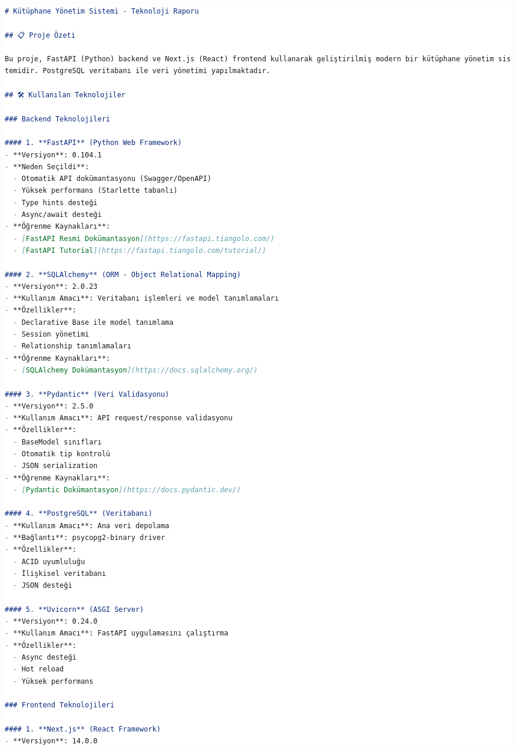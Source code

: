 
```markdown
# Kütüphane Yönetim Sistemi - Teknoloji Raporu

## 📋 Proje Özeti

Bu proje, FastAPI (Python) backend ve Next.js (React) frontend kullanarak geliştirilmiş modern bir kütüphane yönetim sistemidir. PostgreSQL veritabanı ile veri yönetimi yapılmaktadır.

## 🛠️ Kullanılan Teknolojiler

### Backend Teknolojileri

#### 1. **FastAPI** (Python Web Framework)
- **Versiyon**: 0.104.1
- **Neden Seçildi**: 
  - Otomatik API dokümantasyonu (Swagger/OpenAPI)
  - Yüksek performans (Starlette tabanlı)
  - Type hints desteği
  - Async/await desteği
- **Öğrenme Kaynakları**:
  - [FastAPI Resmi Dokümantasyon](https://fastapi.tiangolo.com/)
  - [FastAPI Tutorial](https://fastapi.tiangolo.com/tutorial/)

#### 2. **SQLAlchemy** (ORM - Object Relational Mapping)
- **Versiyon**: 2.0.23
- **Kullanım Amacı**: Veritabanı işlemleri ve model tanımlamaları
- **Özellikler**:
  - Declarative Base ile model tanımlama
  - Session yönetimi
  - Relationship tanımlamaları
- **Öğrenme Kaynakları**:
  - [SQLAlchemy Dokümantasyon](https://docs.sqlalchemy.org/)

#### 3. **Pydantic** (Veri Validasyonu)
- **Versiyon**: 2.5.0
- **Kullanım Amacı**: API request/response validasyonu
- **Özellikler**:
  - BaseModel sınıfları
  - Otomatik tip kontrolü
  - JSON serialization
- **Öğrenme Kaynakları**:
  - [Pydantic Dokümantasyon](https://docs.pydantic.dev/)

#### 4. **PostgreSQL** (Veritabanı)
- **Kullanım Amacı**: Ana veri depolama
- **Bağlantı**: psycopg2-binary driver
- **Özellikler**:
  - ACID uyumluluğu
  - İlişkisel veritabanı
  - JSON desteği

#### 5. **Uvicorn** (ASGI Server)
- **Versiyon**: 0.24.0
- **Kullanım Amacı**: FastAPI uygulamasını çalıştırma
- **Özellikler**:
  - Async desteği
  - Hot reload
  - Yüksek performans

### Frontend Teknolojileri

#### 1. **Next.js** (React Framework)
- **Versiyon**: 14.0.0
```